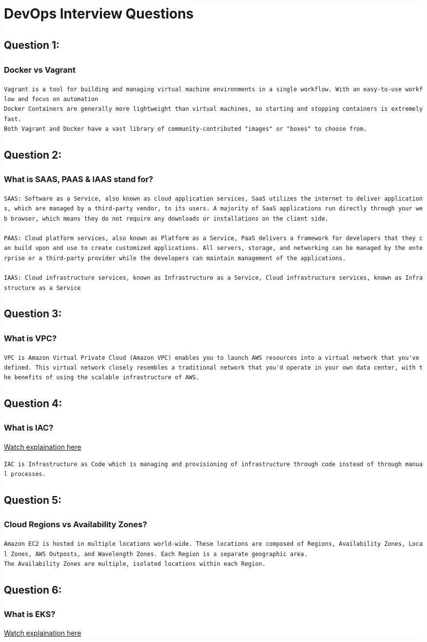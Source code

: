 #
# DevOps Interview Questions
## Question 1:
### Docker vs Vagrant
```
Vagrant is a tool for building and managing virtual machine environments in a single workflow. With an easy-to-use workflow and focus on automation
Docker Containers are generally more lightweight than virtual machines, so starting and stopping containers is extremely fast. 
Both Vagrant and Docker have a vast library of community-contributed "images" or "boxes" to choose from.
```
## Question 2:
### What is SAAS, PAAS & IAAS stand for?
```
SAAS: Software as a Service, also known as cloud application services, SaaS utilizes the internet to deliver applications, which are managed by a third-party vendor, to its users. A majority of SaaS applications run directly through your web browser, which means they do not require any downloads or installations on the client side.

PAAS: Cloud platform services, also known as Platform as a Service, PaaS delivers a framework for developers that they can build upon and use to create customized applications. All servers, storage, and networking can be managed by the enterprise or a third-party provider while the developers can maintain management of the applications.

IAAS: Cloud infrastructure services, known as Infrastructure as a Service, Cloud infrastructure services, known as Infrastructure as a Service 
```
## Question 3:
### What is VPC?
```
VPC is Amazon Virtual Private Cloud (Amazon VPC) enables you to launch AWS resources into a virtual network that you've defined. This virtual network closely resembles a traditional network that you'd operate in your own data center, with the benefits of using the scalable infrastructure of AWS.
```
## Question 4:
### What is IAC?
[Watch explaination here](https://www.youtube.com/watch?v=zF_N4flz8lw)
```
IAC is Infrastructure as Code which is managing and provisioning of infrastructure through code instead of through manual processes.
```

## Question 5:
### Cloud Regions vs Availability Zones?
```
Amazon EC2 is hosted in multiple locations world-wide. These locations are composed of Regions, Availability Zones, Local Zones, AWS Outposts, and Wavelength Zones. Each Region is a separate geographic area. 
The Availability Zones are multiple, isolated locations within each Region.
```
## Question 6:
### What is EKS?
[Watch explaination here](https://www.youtube.com/watch?v=4Tkxe0VjrYw)
